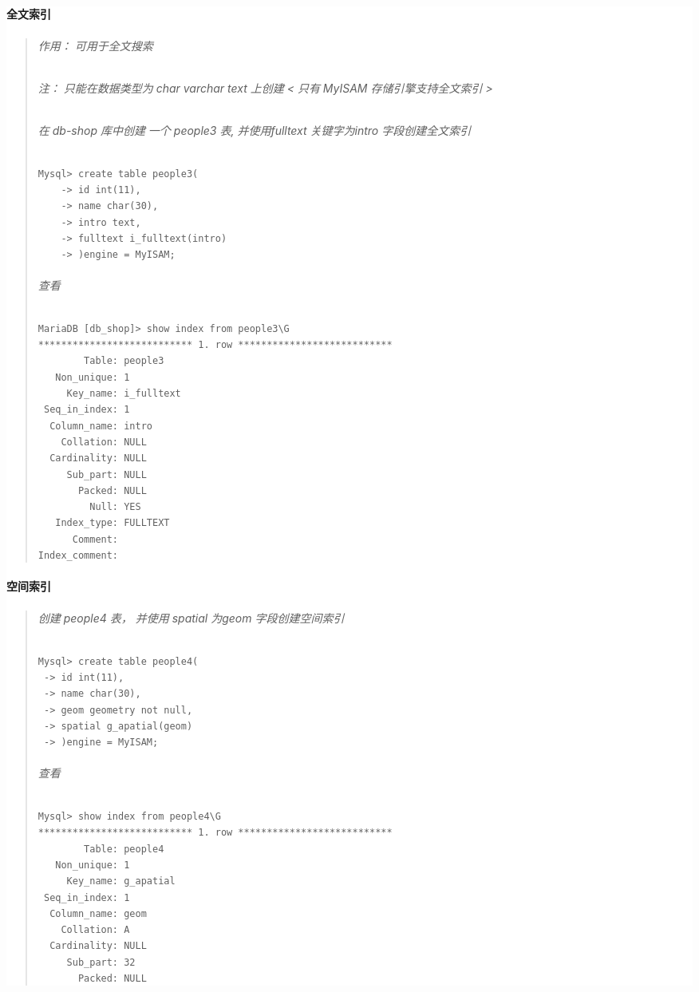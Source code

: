 #### 全文索引

> ###### 作用： 可用于全文搜索
>
> ###### 注： 只能在数据类型为  char   varchar   text  上创建  < 只有 MyISAM 存储引擎支持全文索引 >
>
> ###### 在 db-shop 库中创建 一个 people3 表, 并使用fulltext 关键字为intro 字段创建全文索引
>
> ```shell
> Mysql> create table people3( 
>     -> id int(11),
>     -> name char(30),
>     -> intro text,
>     -> fulltext i_fulltext(intro)
>     -> )engine = MyISAM;
> ```
>
> ###### 查看
>
> ```shell
> MariaDB [db_shop]> show index from people3\G
> *************************** 1. row ***************************
>         Table: people3
>    Non_unique: 1
>      Key_name: i_fulltext
>  Seq_in_index: 1
>   Column_name: intro
>     Collation: NULL
>   Cardinality: NULL
>      Sub_part: NULL
>        Packed: NULL
>          Null: YES
>    Index_type: FULLTEXT
>       Comment: 
> Index_comment: 
> ```

#### 空间索引

> ###### 创建  people4 表， 并使用 spatial 为geom 字段创建空间索引
>
> ```
> Mysql> create table people4(
>  -> id int(11),
>  -> name char(30),
>  -> geom geometry not null,
>  -> spatial g_apatial(geom) 
>  -> )engine = MyISAM;
> ```
>
> ###### 查看
>
> ```shell
> Mysql> show index from people4\G
> *************************** 1. row ***************************
>         Table: people4
>    Non_unique: 1
>      Key_name: g_apatial
>  Seq_in_index: 1
>   Column_name: geom
>     Collation: A
>   Cardinality: NULL
>      Sub_part: 32
>        Packed: NULL